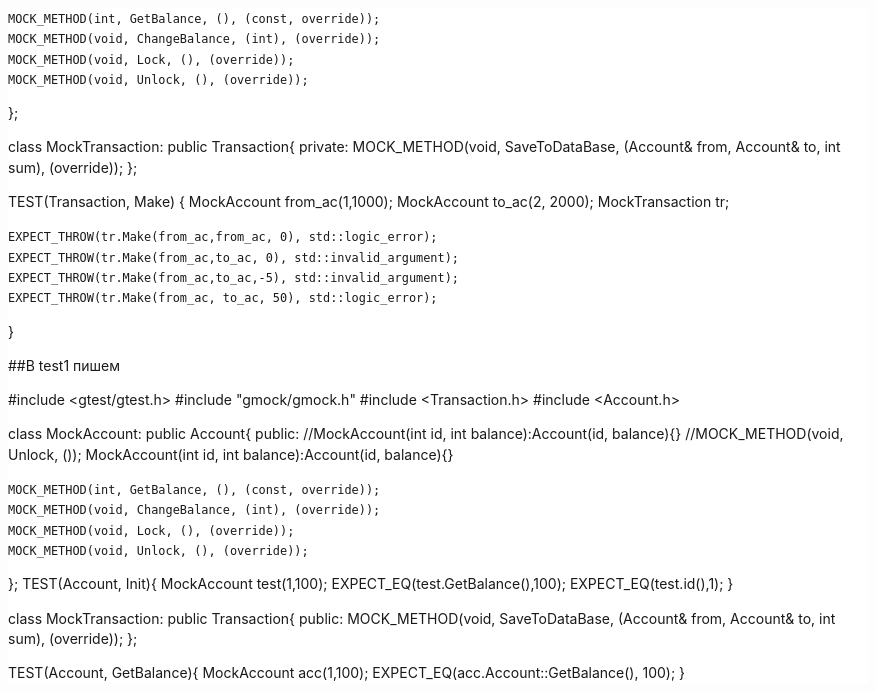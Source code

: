     MOCK_METHOD(int, GetBalance, (), (const, override));
    MOCK_METHOD(void, ChangeBalance, (int), (override));
    MOCK_METHOD(void, Lock, (), (override));
    MOCK_METHOD(void, Unlock, (), (override));
};

class MockTransaction: public Transaction{
private:
    MOCK_METHOD(void, SaveToDataBase, (Account& from, Account& to, int sum), (override));
};

TEST(Transaction, Make)
{
    MockAccount from_ac(1,1000);
    MockAccount to_ac(2, 2000);
    MockTransaction tr;

    EXPECT_THROW(tr.Make(from_ac,from_ac, 0), std::logic_error);
    EXPECT_THROW(tr.Make(from_ac,to_ac, 0), std::invalid_argument);
    EXPECT_THROW(tr.Make(from_ac,to_ac,-5), std::invalid_argument);
    EXPECT_THROW(tr.Make(from_ac, to_ac, 50), std::logic_error);
}




##В test1 пишем

#include <gtest/gtest.h>
#include "gmock/gmock.h"
#include <Transaction.h>
#include <Account.h>


class MockAccount: public Account{
public:
    //MockAccount(int id, int balance):Account(id, balance){}
    //MOCK_METHOD(void, Unlock, ());
    MockAccount(int id, int balance):Account(id, balance){}

    MOCK_METHOD(int, GetBalance, (), (const, override));
    MOCK_METHOD(void, ChangeBalance, (int), (override));
    MOCK_METHOD(void, Lock, (), (override));
    MOCK_METHOD(void, Unlock, (), (override));
};
TEST(Account, Init){
    MockAccount test(1,100);
    EXPECT_EQ(test.GetBalance(),100);
    EXPECT_EQ(test.id(),1);
}

class MockTransaction: public Transaction{
public:
    MOCK_METHOD(void, SaveToDataBase, (Account& from, Account& to, int sum), (override));
};

TEST(Account, GetBalance){
MockAccount acc(1,100);
EXPECT_EQ(acc.Account::GetBalance(), 100);
}
